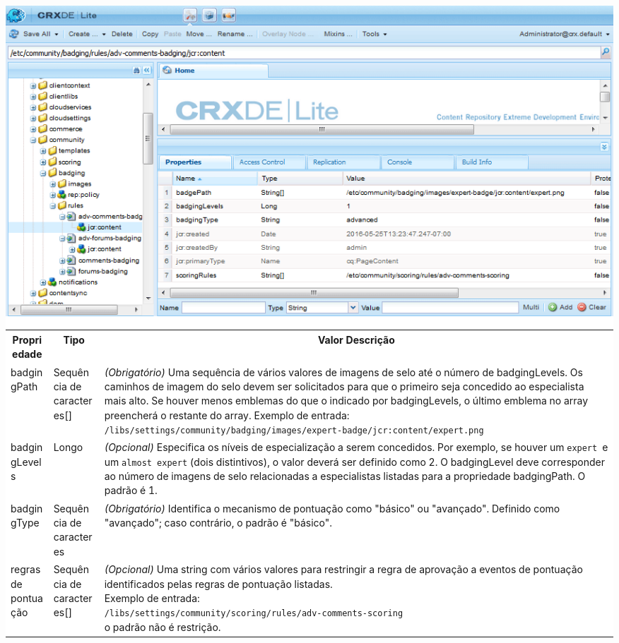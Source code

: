 ![regras de marcação avançada](assets/advanced-badging-rules.png)

<table>
 <tbody>
  <tr>
   <th>Propriedade</th>
   <th>Tipo</th>
   <th>Valor Descrição</th>
  </tr>
  <tr>
   <td>badgingPath</td>
   <td>Sequência de caracteres[]</td>
   <td><em>(Obrigatório)</em> Uma sequência de vários valores de imagens de selo até o número de badgingLevels. Os caminhos de imagem do selo devem ser solicitados para que o primeiro seja concedido ao especialista mais alto. Se houver menos emblemas do que o indicado por badgingLevels, o último emblema no array preencherá o restante do array. Exemplo de entrada:<br /> <code>/libs/settings/community/badging/images/expert-badge/jcr:content/expert.png</code></td>
  </tr>
  <tr>
   <td>badgingLevels</td>
   <td>Longo</td>
   <td><em>(Opcional)</em> Especifica os níveis de especialização a serem concedidos. Por exemplo, se houver um <code>expert </code>e um <code>almost expert</code> (dois distintivos), o valor deverá ser definido como 2. O badgingLevel deve corresponder ao número de imagens de selo relacionadas a especialistas listadas para a propriedade badgingPath. O padrão é 1.</td>
  </tr>
  <tr>
   <td>badgingType</td>
   <td>Sequência de caracteres</td>
   <td><em>(Obrigatório)</em> Identifica o mecanismo de pontuação como "básico" ou "avançado". Definido como "avançado"; caso contrário, o padrão é "básico".</td>
  </tr>
  <tr>
   <td>regras de pontuação</td>
   <td>Sequência de caracteres[]</td>
   <td><em>(Opcional)</em> Uma string com vários valores para restringir a regra de aprovação a eventos de pontuação identificados pelas regras de pontuação listadas.<br /> Exemplo de entrada: <br /> <code>/libs/settings/community/scoring/rules/adv-comments-scoring</code><br /> o padrão não é restrição.</td>
  </tr>
 </tbody>